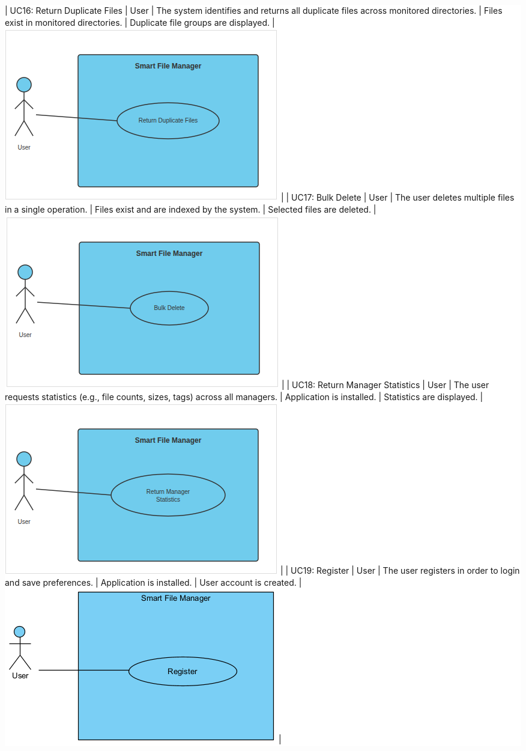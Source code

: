 | UC16: Return Duplicate Files          | User  | The system identifies and returns all duplicate files across monitored directories.                  | Files exist in monitored directories.      | Duplicate file groups are displayed.                       | ![UC16](assets/UC16.png) |
| UC17: Bulk Delete                     | User  | The user deletes multiple files in a single operation.                                               | Files exist and are indexed by the system. | Selected files are deleted.                                | ![UC17](assets/UC17.png) |
| UC18: Return Manager Statistics       | User  | The user requests statistics (e.g., file counts, sizes, tags) across all managers.                   | Application is installed.                  | Statistics are displayed.                                  | ![UC18](assets/UC18.png) |
| UC19: Register                        | User  | The user registers in order to login and save preferences.                                           | Application is installed.                  | User account is created.                                   | ![UC19](assets/UC19.png) |
